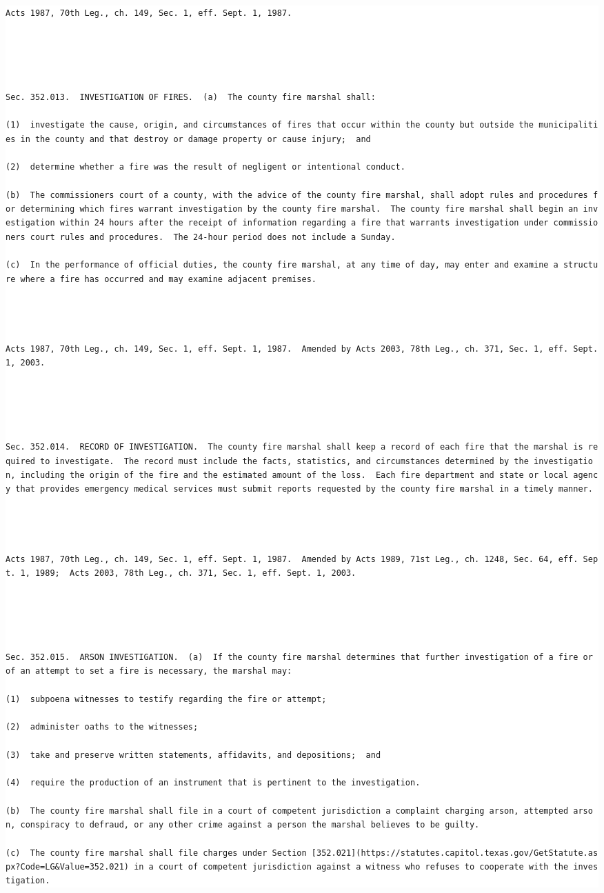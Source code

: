     
    
    
    Acts 1987, 70th Leg., ch. 149, Sec. 1, eff. Sept. 1, 1987.
    
    
    
    
    
    Sec. 352.013.  INVESTIGATION OF FIRES.  (a)  The county fire marshal shall:
    
    (1)  investigate the cause, origin, and circumstances of fires that occur within the county but outside the municipalities in the county and that destroy or damage property or cause injury;  and
    
    (2)  determine whether a fire was the result of negligent or intentional conduct.
    
    (b)  The commissioners court of a county, with the advice of the county fire marshal, shall adopt rules and procedures for determining which fires warrant investigation by the county fire marshal.  The county fire marshal shall begin an investigation within 24 hours after the receipt of information regarding a fire that warrants investigation under commissioners court rules and procedures.  The 24-hour period does not include a Sunday.
    
    (c)  In the performance of official duties, the county fire marshal, at any time of day, may enter and examine a structure where a fire has occurred and may examine adjacent premises.
    
    
    
    
    Acts 1987, 70th Leg., ch. 149, Sec. 1, eff. Sept. 1, 1987.  Amended by Acts 2003, 78th Leg., ch. 371, Sec. 1, eff. Sept. 1, 2003.
    
    
    
    
    
    Sec. 352.014.  RECORD OF INVESTIGATION.  The county fire marshal shall keep a record of each fire that the marshal is required to investigate.  The record must include the facts, statistics, and circumstances determined by the investigation, including the origin of the fire and the estimated amount of the loss.  Each fire department and state or local agency that provides emergency medical services must submit reports requested by the county fire marshal in a timely manner.
    
    
    
    
    Acts 1987, 70th Leg., ch. 149, Sec. 1, eff. Sept. 1, 1987.  Amended by Acts 1989, 71st Leg., ch. 1248, Sec. 64, eff. Sept. 1, 1989;  Acts 2003, 78th Leg., ch. 371, Sec. 1, eff. Sept. 1, 2003.
    
    
    
    
    
    Sec. 352.015.  ARSON INVESTIGATION.  (a)  If the county fire marshal determines that further investigation of a fire or of an attempt to set a fire is necessary, the marshal may:
    
    (1)  subpoena witnesses to testify regarding the fire or attempt;
    
    (2)  administer oaths to the witnesses;
    
    (3)  take and preserve written statements, affidavits, and depositions;  and
    
    (4)  require the production of an instrument that is pertinent to the investigation.
    
    (b)  The county fire marshal shall file in a court of competent jurisdiction a complaint charging arson, attempted arson, conspiracy to defraud, or any other crime against a person the marshal believes to be guilty.
    
    (c)  The county fire marshal shall file charges under Section [352.021](https://statutes.capitol.texas.gov/GetStatute.aspx?Code=LG&Value=352.021) in a court of competent jurisdiction against a witness who refuses to cooperate with the investigation.
    